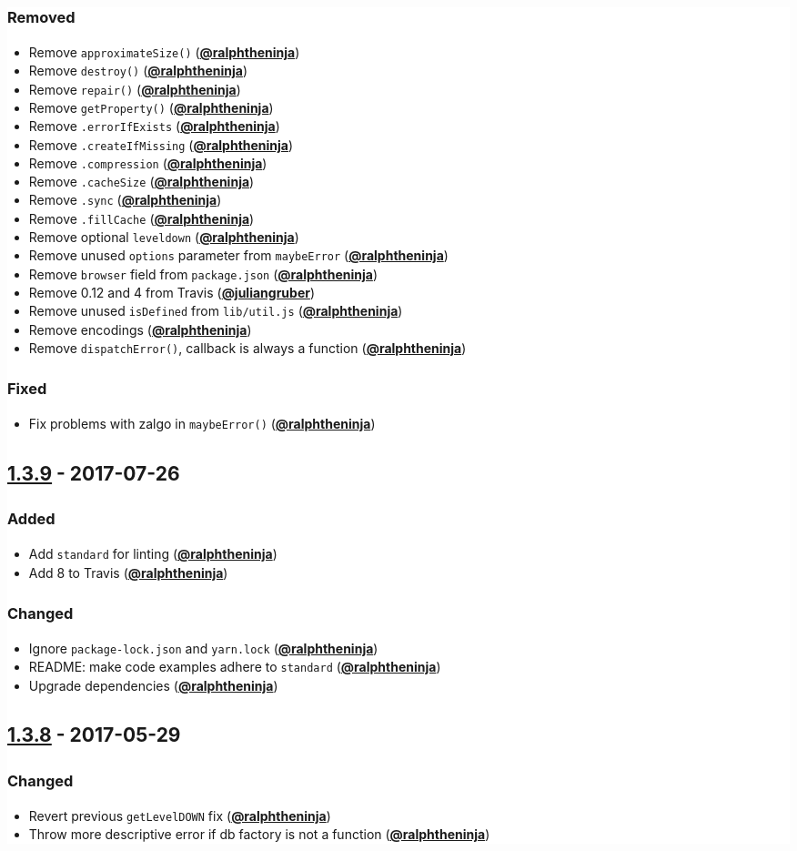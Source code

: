 ### Removed

- Remove `approximateSize()` ([**@ralphtheninja**](https://github.com/ralphtheninja))
- Remove `destroy()` ([**@ralphtheninja**](https://github.com/ralphtheninja))
- Remove `repair()` ([**@ralphtheninja**](https://github.com/ralphtheninja))
- Remove `getProperty()` ([**@ralphtheninja**](https://github.com/ralphtheninja))
- Remove `.errorIfExists` ([**@ralphtheninja**](https://github.com/ralphtheninja))
- Remove `.createIfMissing` ([**@ralphtheninja**](https://github.com/ralphtheninja))
- Remove `.compression` ([**@ralphtheninja**](https://github.com/ralphtheninja))
- Remove `.cacheSize` ([**@ralphtheninja**](https://github.com/ralphtheninja))
- Remove `.sync` ([**@ralphtheninja**](https://github.com/ralphtheninja))
- Remove `.fillCache` ([**@ralphtheninja**](https://github.com/ralphtheninja))
- Remove optional `leveldown` ([**@ralphtheninja**](https://github.com/ralphtheninja))
- Remove unused `options` parameter from `maybeError` ([**@ralphtheninja**](https://github.com/ralphtheninja))
- Remove `browser` field from `package.json` ([**@ralphtheninja**](https://github.com/ralphtheninja))
- Remove 0.12 and 4 from Travis ([**@juliangruber**](https://github.com/juliangruber))
- Remove unused `isDefined` from `lib/util.js` ([**@ralphtheninja**](https://github.com/ralphtheninja))
- Remove encodings ([**@ralphtheninja**](https://github.com/ralphtheninja))
- Remove `dispatchError()`, callback is always a function ([**@ralphtheninja**](https://github.com/ralphtheninja))

### Fixed

- Fix problems with zalgo in `maybeError()` ([**@ralphtheninja**](https://github.com/ralphtheninja))

## [1.3.9] - 2017-07-26

### Added

- Add `standard` for linting ([**@ralphtheninja**](https://github.com/ralphtheninja))
- Add 8 to Travis ([**@ralphtheninja**](https://github.com/ralphtheninja))

### Changed

- Ignore `package-lock.json` and `yarn.lock` ([**@ralphtheninja**](https://github.com/ralphtheninja))
- README: make code examples adhere to `standard` ([**@ralphtheninja**](https://github.com/ralphtheninja))
- Upgrade dependencies ([**@ralphtheninja**](https://github.com/ralphtheninja))

## [1.3.8] - 2017-05-29

### Changed

- Revert previous `getLevelDOWN` fix ([**@ralphtheninja**](https://github.com/ralphtheninja))
- Throw more descriptive error if db factory is not a function ([**@ralphtheninja**](https://github.com/ralphtheninja))


[4.4.0]: https://github.com/Level/levelup/compare/v4.3.2...v4.4.0
[4.3.2]: https://github.com/Level/levelup/compare/v4.3.1...v4.3.2
[4.3.1]: https://github.com/Level/levelup/compare/v4.3.0...v4.3.1
[4.3.0]: https://github.com/Level/levelup/compare/v4.2.0...v4.3.0
[4.2.0]: https://github.com/Level/levelup/compare/v4.1.0...v4.2.0
[4.1.0]: https://github.com/Level/levelup/compare/v4.0.2...v4.1.0
[4.0.2]: https://github.com/Level/levelup/compare/v4.0.1...v4.0.2
[4.0.1]: https://github.com/Level/levelup/compare/v4.0.0...v4.0.1
[4.0.0]: https://github.com/Level/levelup/compare/v3.1.1...v4.0.0
[3.1.1]: https://github.com/Level/levelup/compare/v3.1.0...v3.1.1
[3.1.0]: https://github.com/Level/levelup/compare/v3.0.1...v3.1.0
[3.0.1]: https://github.com/Level/levelup/compare/v3.0.0...v3.0.1
[3.0.0]: https://github.com/Level/levelup/compare/v2.0.2...v3.0.0
[2.0.2]: https://github.com/Level/levelup/compare/v2.0.1...v2.0.2
[2.0.1]: https://github.com/Level/levelup/compare/v2.0.0...v2.0.1
[2.0.0]: https://github.com/Level/levelup/compare/v2.0.0-rc3...v2.0.0
[2.0.0-rc3]: https://github.com/Level/levelup/compare/v2.0.0-rc2...v2.0.0-rc3
[2.0.0-rc2]: https://github.com/Level/levelup/compare/v2.0.0-rc1...v2.0.0-rc2
[2.0.0-rc1]: https://github.com/Level/levelup/compare/v1.3.9...v2.0.0-rc1
[1.3.9]: https://github.com/Level/levelup/compare/v1.3.8...v1.3.9
[1.3.8]: https://github.com/Level/levelup/compare/v1.3.7...v1.3.8
[1.3.7]: https://github.com/Level/levelup/compare/v1.3.6...v1.3.7
[1.3.6]: https://github.com/Level/levelup/compare/v1.3.5...v1.3.6
[1.3.5]: https://github.com/Level/levelup/compare/v1.3.4...v1.3.5
[1.3.4]: https://github.com/Level/levelup/compare/v1.3.3...v1.3.4
[1.3.3]: https://github.com/Level/levelup/compare/v1.3.2...v1.3.3
[1.3.2]: https://github.com/Level/levelup/compare/v1.3.1...v1.3.2
[1.3.1]: https://github.com/Level/levelup/compare/v1.3.0...v1.3.1
[1.3.0]: https://github.com/Level/levelup/compare/v1.2.1...v1.3.0
[1.2.1]: https://github.com/Level/levelup/compare/v1.2.0...v1.2.1
[1.2.0]: https://github.com/Level/levelup/compare/v1.1.1...v1.2.0
[1.1.1]: https://github.com/Level/levelup/compare/v1.1.0...v1.1.1
[1.1.0]: https://github.com/Level/levelup/compare/v1.0.0...v1.1.0
[1.0.0]: https://github.com/Level/levelup/compare/v1.0.0-5...v1.0.0
[1.0.0-5]: https://github.com/Level/levelup/compare/v1.0.0-4...v1.0.0-5
[1.0.0-4]: https://github.com/Level/levelup/compare/v1.0.0-3...v1.0.0-4
[1.0.0-3]: https://github.com/Level/levelup/compare/v1.0.0-2...v1.0.0-3
[1.0.0-2]: https://github.com/Level/levelup/compare/v1.0.0-1...v1.0.0-2
[1.0.0-1]: https://github.com/Level/levelup/compare/v1.0.0-0...v1.0.0-1
[1.0.0-0]: https://github.com/Level/levelup/compare/v0.19.1...v1.0.0-0
[0.19.1]: https://github.com/Level/levelup/compare/v0.19.0...v0.19.1
[0.19.0]: https://github.com/Level/levelup/compare/v0.18.6...v0.19.0
[0.18.6]: https://github.com/Level/levelup/compare/v0.18.5...v0.18.6
[0.18.5]: https://github.com/Level/levelup/compare/v0.18.4...v0.18.5
[0.18.4]: https://github.com/Level/levelup/compare/v0.18.3...v0.18.4
[0.18.3]: https://github.com/Level/levelup/compare/v0.18.2...v0.18.3
[0.18.2]: https://github.com/Level/levelup/compare/v0.18.1...v0.18.2
[0.18.1]: https://github.com/Level/levelup/compare/0.18.0...v0.18.1
[0.18.0]: https://github.com/Level/levelup/compare/0.17.0...0.18.0
[0.17.0]: https://github.com/Level/levelup/compare/0.16.0...0.17.0
[0.16.0]: https://github.com/Level/levelup/compare/0.15.0...0.16.0
[0.15.0]: https://github.com/Level/levelup/compare/0.14.0...0.15.0
[0.14.0]: https://github.com/Level/levelup/compare/0.13.0...0.14.0
[0.13.0]: https://github.com/Level/levelup/compare/0.12.0...0.13.0
[0.12.0]: https://github.com/Level/levelup/compare/0.11.0...0.12.0
[0.11.0]: https://github.com/Level/levelup/compare/0.10.0...0.11.0
[0.10.0]: https://github.com/Level/levelup/compare/0.9.0...0.10.0
[0.9.0]: https://github.com/Level/levelup/compare/0.8.0...0.9.0
[0.8.0]: https://github.com/Level/levelup/compare/0.7.0...0.8.0
[0.7.0]: https://github.com/Level/levelup/compare/0.6.2...0.7.0
[0.6.2]: https://github.com/Level/levelup/compare/0.6.1...0.6.2
[0.6.1]: https://github.com/Level/levelup/compare/0.6.0...0.6.1
[0.6.0]: https://github.com/Level/levelup/compare/0.6.0-rc1...0.6.0
[0.6.0-rc1]: https://github.com/Level/levelup/compare/0.5.4...0.6.0-rc1
[0.5.4]: https://github.com/Level/levelup/compare/0.5.3...0.5.4
[0.5.3]: https://github.com/Level/levelup/compare/0.5.3-1...0.5.3
[0.5.3-1]: https://github.com/Level/levelup/compare/0.5.2...0.5.3-1
[0.5.2]: https://github.com/Level/levelup/compare/0.5.1...0.5.2
[0.5.1]: https://github.com/Level/levelup/compare/0.5.0...0.5.1
[0.5.0]: https://github.com/Level/levelup/compare/0.5.0-1...0.5.0
[0.5.0-1]: https://github.com/Level/levelup/compare/0.4.4...0.5.0-1
[0.4.4]: https://github.com/Level/levelup/compare/0.4.3...0.4.4
[0.4.3]: https://github.com/Level/levelup/compare/0.4.2...0.4.3
[0.4.2]: https://github.com/Level/levelup/compare/0.4.1...0.4.2
[0.4.1]: https://github.com/Level/levelup/compare/0.4.0...0.4.1
[0.4.0]: https://github.com/Level/levelup/compare/0.3.3...0.4.0
[0.3.3]: https://github.com/Level/levelup/compare/0.3.2...0.3.3
[0.3.2]: https://github.com/Level/levelup/compare/0.3.1...0.3.2
[0.3.1]: https://github.com/Level/levelup/compare/0.3.0...0.3.1
[0.3.0]: https://github.com/Level/levelup/compare/0.2.1...0.3.0
[0.2.1]: https://github.com/Level/levelup/compare/0.2.0...0.2.1
[0.2.0]: https://github.com/Level/levelup/compare/0.1.2...0.2.0
[0.1.2]: https://github.com/Level/levelup/compare/0.1.1...0.1.2
[0.1.1]: https://github.com/Level/levelup/compare/0.1.0...0.1.1
[0.1.0]: https://github.com/Level/levelup/compare/0.0.5...0.1.0
[0.0.5]: https://github.com/Level/levelup/compare/0.0.5-1...0.0.5
[0.0.5-1]: https://github.com/Level/levelup/compare/0.0.4...0.0.5-1
[0.0.4]: https://github.com/Level/levelup/compare/0.0.3...0.0.4
[0.0.3]: https://github.com/Level/levelup/compare/0.0.2...0.0.3
[0.0.2]: https://github.com/Level/levelup/compare/0.0.2-1...0.0.2
[0.0.2-1]: https://github.com/Level/levelup/compare/0.0.1...0.0.2-1
[0.0.1]: https://github.com/Level/levelup/compare/0.0.0...0.0.1
[0.0.0]: https://github.com/Level/levelup/compare/0.0.0-1...0.0.0